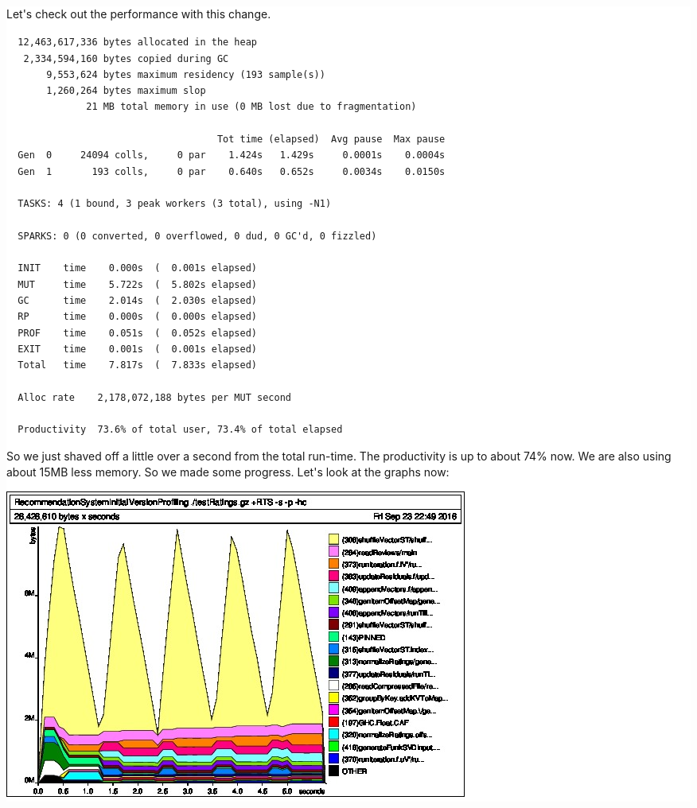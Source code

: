 Let's check out the performance with this change. 
```
  12,463,617,336 bytes allocated in the heap
   2,334,594,160 bytes copied during GC
       9,553,624 bytes maximum residency (193 sample(s))
       1,260,264 bytes maximum slop
              21 MB total memory in use (0 MB lost due to fragmentation)

                                     Tot time (elapsed)  Avg pause  Max pause
  Gen  0     24094 colls,     0 par    1.424s   1.429s     0.0001s    0.0004s
  Gen  1       193 colls,     0 par    0.640s   0.652s     0.0034s    0.0150s

  TASKS: 4 (1 bound, 3 peak workers (3 total), using -N1)

  SPARKS: 0 (0 converted, 0 overflowed, 0 dud, 0 GC'd, 0 fizzled)

  INIT    time    0.000s  (  0.001s elapsed)
  MUT     time    5.722s  (  5.802s elapsed)
  GC      time    2.014s  (  2.030s elapsed)
  RP      time    0.000s  (  0.000s elapsed)
  PROF    time    0.051s  (  0.052s elapsed)
  EXIT    time    0.001s  (  0.001s elapsed)
  Total   time    7.817s  (  7.833s elapsed)

  Alloc rate    2,178,072,188 bytes per MUT second

  Productivity  73.6% of total user, 73.4% of total elapsed

```
So we just shaved off a little over a second from the total run-time. The productivity is up to about 74% now. We are also using about 15MB less memory. So we made some progress. Let's look at the graphs now:

![memory usage using -hc](/images/2016-09-22-HaskellProfiling-InitialVersion-hc-v3.jpg "memory usage using -hc")
